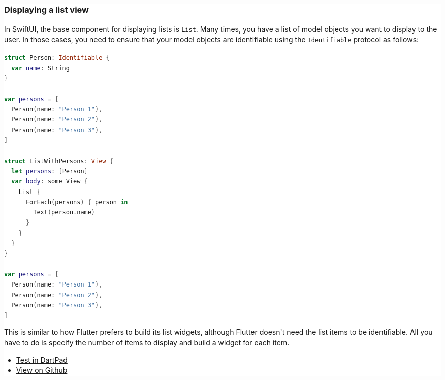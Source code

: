
### Displaying a list view

In SwiftUI, the base component for displaying lists is `List`. 
Many times, you have a list of model objects you want to display to the user. 
In those cases, you need to ensure that your model objects 
are identifiable using the `Identifiable` protocol as follows:

```swift
struct Person: Identifiable {
  var name: String
}

var persons = [
  Person(name: "Person 1"),
  Person(name: "Person 2"),
  Person(name: "Person 3"),
]

struct ListWithPersons: View {
  let persons: [Person]
  var body: some View {
    List {
      ForEach(persons) { person in
        Text(person.name)
      }
    }
  }
}

var persons = [
  Person(name: "Person 1"),
  Person(name: "Person 2"),
  Person(name: "Person 3"),
]
```

This is similar to how Flutter prefers to build its list widgets, 
although Flutter doesn't need the list items to be identifiable. 
All you have to do is specify the number of items to display 
and build a widget for each item.

<nav class="navbar bg-primary">
 <ul class="navbar-nav navbar-code ml-auto">
  <li class="nav-item">
    <a class="btn btn-navbar-code" href="{{site.dartpad}}/?id=66e6728e204021e3b9e0190be50d014b">Test in DartPad</a>
  </li>
  <li class="nav-item">
    <a class="btn btn-navbar-code" href="{{site.repo.this}}/{{sample_path}}/lib/list.dart">View on Github</a>
  </li>
</ul>
</nav>


[StackOverflow]: {{site.so}}/questions/46241071/create-signature-area-for-mobile-app-in-dart-flutter
[Add Flutter to existing app]: {{site.url}}/development/add-to-app
[Adding Assets and Images in Flutter]: {{site.url}}/development/ui/assets-and-images
[Animation & Motion widgets]: {{site.url}}/development/ui/widgets/animation
[Animations overview]: {{site.url}}/development/ui/animations
[Animations tutorial]: {{site.url}}/development/ui/animations/tutorial
[Apple's iOS design language]: {{site.apple-dev}}/design/resources
[`AppLifecycleState` documentation]: {{site.api}}/flutter/dart-ui/AppLifecycleState.html
[arb]: {{site.github}}/googlei18n/app-resource-bundle
[`AssetBundle`]: {{site.api}}/flutter/services/AssetBundle-class.html
[`cloud_firestore`]: {{site.pub-pkg}}/cloud_firestore
[composing]: {{site.url}}/resources/architectural-overview#composition
[Cupertino library]: {{site.api}}/flutter/cupertino/cupertino-library.html
[Cupertino widgets]: {{site.url}}/development/ui/widgets/cupertino
[developing packages and plugins]: {{site.url}}/development/packages-and-plugins/developing-packages
[`devicePixelRatio`]: {{site.api}}/flutter/dart-ui/FlutterView/devicePixelRatio.html
[DevTools]: {{site.url}}/development/tools/devtools
[existing plugin]: {{site.pub}}/flutter
[`firebase_admob`]: {{site.pub-pkg}}/firebase_admob
[`firebase_analytics`]: {{site.pub-pkg}}/firebase_analytics
[`firebase_auth`]: {{site.pub-pkg}}/firebase_auth
[`firebase_core`]: {{site.pub-pkg}}/firebase_core
[`firebase_database`]: {{site.pub-pkg}}/firebase_database
[`firebase_messaging`]: {{site.pub-pkg}}/firebase_messaging
[`firebase_storage`]: {{site.pub-pkg}}/firebase_storage
[first party plugins]: {{site.pub}}/flutter/packages?q=firebase
[`flutter_facebook_login`]: {{site.pub-pkg}}/flutter_facebook_login
[Flutter cookbook]: {{site.url}}/cookbook
[Flutter Youtube channel]: {{site.youtube-site}}/flutterdev
[`geolocator`]: {{site.pub-pkg}}/geolocator
[`http` package]: {{site.pub-pkg}}/http
[Human Interface Guidelines]: {{site.apple-dev}}/ios/human-interface-guidelines/overview/themes/
[`camera`]: {{site.pub-pkg}}/camera
[internationalization guide]: {{site.url}}/development/accessibility-and-localization/internationalization
[`intl`]: {{site.pub-pkg}}/intl
[`intl_translation`]: {{site.pub-pkg}}/intl_translation
[Introduction to declarative UI]: {{site.url}}/get-started/flutter-for/declarative
[layout tutorial]: {{site.url}}/development/ui/widgets/layout
[`Localizations`]: {{site.api}}/flutter/widgets/Localizations-class.html
[Material Components]: {{site.material}}/develop/flutter/
[Material Design guidelines]: {{site.material}}/design/
[optimized for all platforms]: {{site.material}}/design/platform-guidance/cross-platform-adaptation.html#cross-platform-guidelines
[Platform adaptations]: {{site.url}}/resources/platform-adaptations
[platform channel]: {{site.url}}/development/platform-integration/platform-channels
[plugins]: {{site.url}}/development/packages-and-plugins/using-packages
[pub.dev]: {{site.pub}}/flutter/packages
[publish it on pub.dev]: {{site.url}}/development/packages-and-plugins/developing-packages#publish
[Retrieve the value of a text field]: {{site.url}}/cookbook/forms/retrieve-input
[Shared Preferences plugin]: {{site.pub-pkg}}/shared_preferences
[SQFlite]: {{site.pub-pkg}}/sqflite
[`TextEditingController`]: {{site.api}}/flutter/widgets/TextEditingController-class.html
[`url_launcher`]: {{site.pub-pkg}}/url_launcher
[widget]: {{site.url}}/resources/architectural-overview#widgets
[widget catalog]: {{site.url}}/development/ui/widgets/layout
[`Window.locale`]: {{site.api}}/flutter/dart-ui/Window/locale.html
[write your own]: {{site.url}}/development/packages-and-plugins/developing-packages
[Understanding constraints]: {{site.url}}/development/ui/layout/constraints
[`WidgetApp`]: {{site.api}}/flutter/widgets/WidgetsApp-class.html
[`CupertinoApp`]: {{site.api}}/flutter/cupertino/CupertinoApp-class.html
[`Center`]: {{site.api}}/flutter/widgets/Center-class.html
[`CupertinoButton`]: {{site.api}}/flutter/cupertino/CupertinoButton-class.html
[`Row`]: {{site.api}}/flutter/widgets/Row-class.html
[`Column`]: {{site.api}}/flutter/widgets/Column-class.html
[`ListView`]: {{site.api}}/flutter/widgets/ListView-class.html
[`ListTitle`]: {{site.api}}/flutter/widgets/ListTitle-class.html
[`GridView`]: {{site.api}}/flutter/widgets/GridView-class.html
[`SingleChildScrollView`]: {{site.api}}/flutter/widgets/SingleChildScrollView-class.html
[`LayoutBuilder`]: {{site.api}}/flutter/widgets/LayoutBuilder-class.html
[`AnimatedRotation`]: {{site.api}}/flutter/widgets/AnimatedRotation-class.html
[`TweenAnimationBuilder`]: {{site.api}}/flutter/widgets/TweenAnimationBuilder-class.html
[`RotationTransition`]: {{site.api}}/flutter/widgets/RotationTransition-class.html
[`Navigator`]: {{site.api}}/flutter/widgets/Navigator-class.html
[`StatefulWidget`]: {{site.api}}/flutter/widgets/StatefulWidget-class.html
[State management]:  {{site.url}}/development/data-and-backend/state-mgmt
[Wonderous]: https://flutter.gskinner.com/wonderous/?utm_source=flutterdocs&utm_medium=docs&utm_campaign=iosdevs
[video_player]: {{site.pub-pkg}}/video_player
[video_player example]: {{site.pub-pkg}}/video_player/example 
[Creating responsive and adaptive apps]: {{site.url}}/development/ui/layout/adaptive-responsive
[`MediaQuery.of()`]: {{site.api}}/flutter/widgets/MediaQuery-class.html
[`CustomPaint`]: {{site.api}}/flutter/widgets/CustomPaint-class.html
[`CustomPainter`]: {{site.api}}/flutter/rendering/CustomPainter-class.html
[`Image`]: {{site.api}}/flutter/widgets/Image-class.html